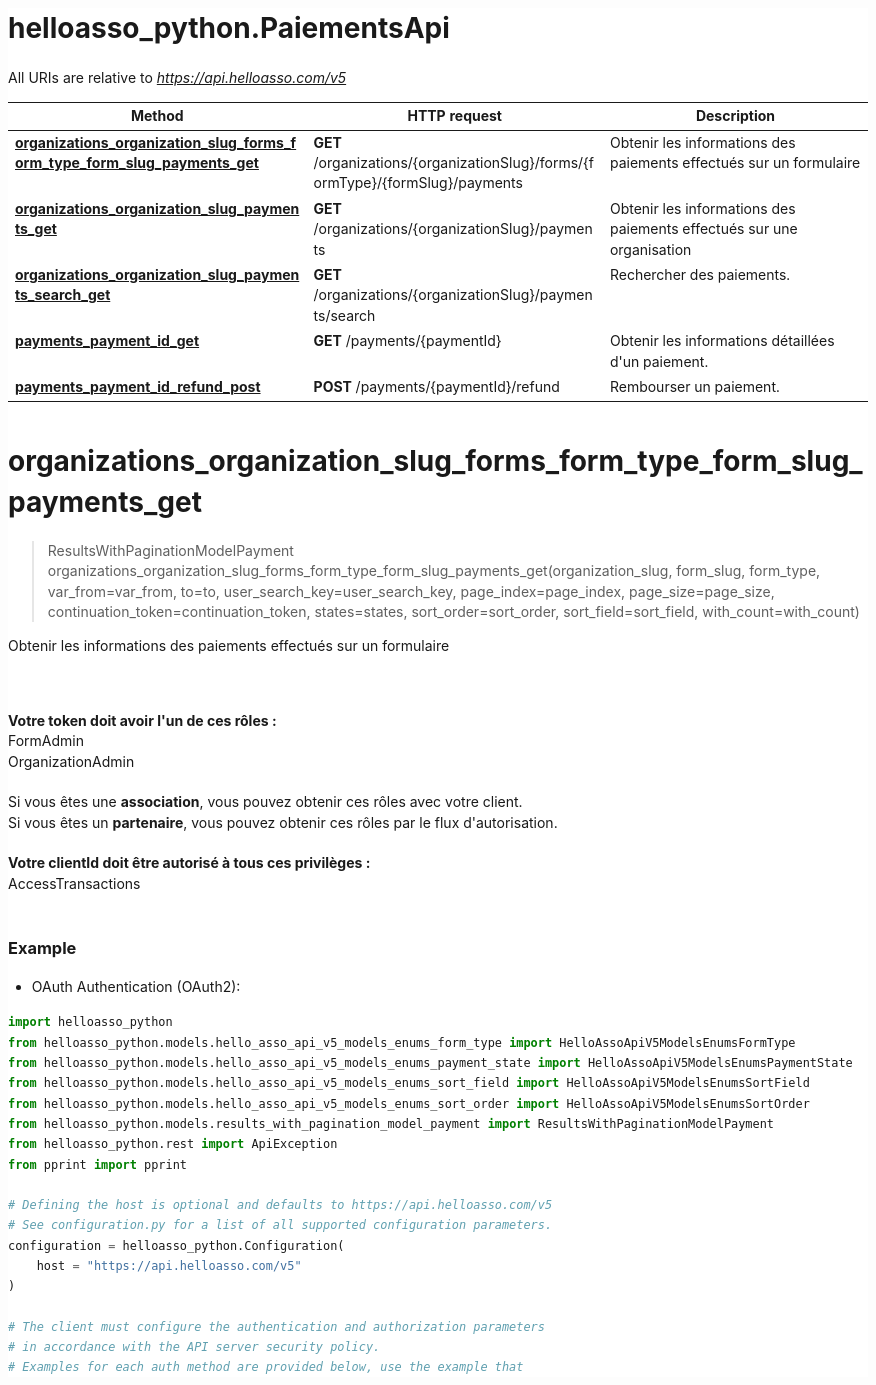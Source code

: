 # helloasso_python.PaiementsApi

All URIs are relative to *https://api.helloasso.com/v5*

Method | HTTP request | Description
------------- | ------------- | -------------
[**organizations_organization_slug_forms_form_type_form_slug_payments_get**](PaiementsApi.md#organizations_organization_slug_forms_form_type_form_slug_payments_get) | **GET** /organizations/{organizationSlug}/forms/{formType}/{formSlug}/payments | Obtenir les informations des paiements effectués sur un formulaire
[**organizations_organization_slug_payments_get**](PaiementsApi.md#organizations_organization_slug_payments_get) | **GET** /organizations/{organizationSlug}/payments | Obtenir les informations des paiements effectués sur une organisation
[**organizations_organization_slug_payments_search_get**](PaiementsApi.md#organizations_organization_slug_payments_search_get) | **GET** /organizations/{organizationSlug}/payments/search | Rechercher des paiements.
[**payments_payment_id_get**](PaiementsApi.md#payments_payment_id_get) | **GET** /payments/{paymentId} | Obtenir les informations détaillées d&#39;un paiement.
[**payments_payment_id_refund_post**](PaiementsApi.md#payments_payment_id_refund_post) | **POST** /payments/{paymentId}/refund | Rembourser un paiement.


# **organizations_organization_slug_forms_form_type_form_slug_payments_get**
> ResultsWithPaginationModelPayment organizations_organization_slug_forms_form_type_form_slug_payments_get(organization_slug, form_slug, form_type, var_from=var_from, to=to, user_search_key=user_search_key, page_index=page_index, page_size=page_size, continuation_token=continuation_token, states=states, sort_order=sort_order, sort_field=sort_field, with_count=with_count)

Obtenir les informations des paiements effectués sur un formulaire

<br/><br/><b>Votre token doit avoir l'un de ces rôles : </b><br/>FormAdmin<br/>OrganizationAdmin<br/><br/>Si vous êtes une <b>association</b>, vous pouvez obtenir ces rôles avec votre client.<br/>Si vous êtes un <b>partenaire</b>, vous pouvez obtenir ces rôles par le flux d'autorisation.<br/><br/><b>Votre clientId doit être autorisé à tous ces privilèges : </b> <br/> AccessTransactions<br/><br/>

### Example

* OAuth Authentication (OAuth2):

```python
import helloasso_python
from helloasso_python.models.hello_asso_api_v5_models_enums_form_type import HelloAssoApiV5ModelsEnumsFormType
from helloasso_python.models.hello_asso_api_v5_models_enums_payment_state import HelloAssoApiV5ModelsEnumsPaymentState
from helloasso_python.models.hello_asso_api_v5_models_enums_sort_field import HelloAssoApiV5ModelsEnumsSortField
from helloasso_python.models.hello_asso_api_v5_models_enums_sort_order import HelloAssoApiV5ModelsEnumsSortOrder
from helloasso_python.models.results_with_pagination_model_payment import ResultsWithPaginationModelPayment
from helloasso_python.rest import ApiException
from pprint import pprint

# Defining the host is optional and defaults to https://api.helloasso.com/v5
# See configuration.py for a list of all supported configuration parameters.
configuration = helloasso_python.Configuration(
    host = "https://api.helloasso.com/v5"
)

# The client must configure the authentication and authorization parameters
# in accordance with the API server security policy.
# Examples for each auth method are provided below, use the example that
```